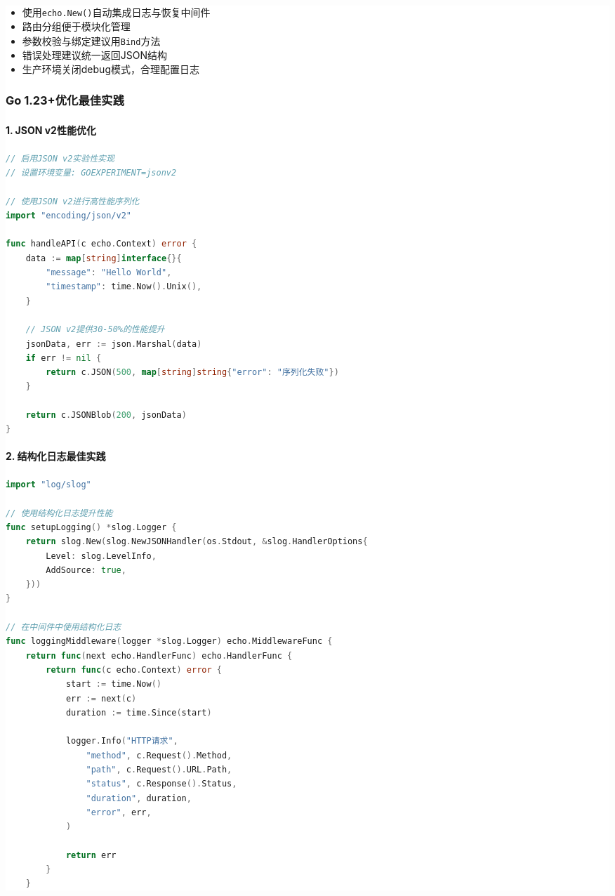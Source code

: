 - 使用`echo.New()`自动集成日志与恢复中间件
- 路由分组便于模块化管理
- 参数校验与绑定建议用`Bind`方法
- 错误处理建议统一返回JSON结构
- 生产环境关闭debug模式，合理配置日志

### Go 1.23+优化最佳实践

#### 1. JSON v2性能优化

```go
// 启用JSON v2实验性实现
// 设置环境变量: GOEXPERIMENT=jsonv2

// 使用JSON v2进行高性能序列化
import "encoding/json/v2"

func handleAPI(c echo.Context) error {
    data := map[string]interface{}{
        "message": "Hello World",
        "timestamp": time.Now().Unix(),
    }
    
    // JSON v2提供30-50%的性能提升
    jsonData, err := json.Marshal(data)
    if err != nil {
        return c.JSON(500, map[string]string{"error": "序列化失败"})
    }
    
    return c.JSONBlob(200, jsonData)
}
```

#### 2. 结构化日志最佳实践

```go
import "log/slog"

// 使用结构化日志提升性能
func setupLogging() *slog.Logger {
    return slog.New(slog.NewJSONHandler(os.Stdout, &slog.HandlerOptions{
        Level: slog.LevelInfo,
        AddSource: true,
    }))
}

// 在中间件中使用结构化日志
func loggingMiddleware(logger *slog.Logger) echo.MiddlewareFunc {
    return func(next echo.HandlerFunc) echo.HandlerFunc {
        return func(c echo.Context) error {
            start := time.Now()
            err := next(c)
            duration := time.Since(start)
            
            logger.Info("HTTP请求",
                "method", c.Request().Method,
                "path", c.Request().URL.Path,
                "status", c.Response().Status,
                "duration", duration,
                "error", err,
            )
            
            return err
        }
    }
```